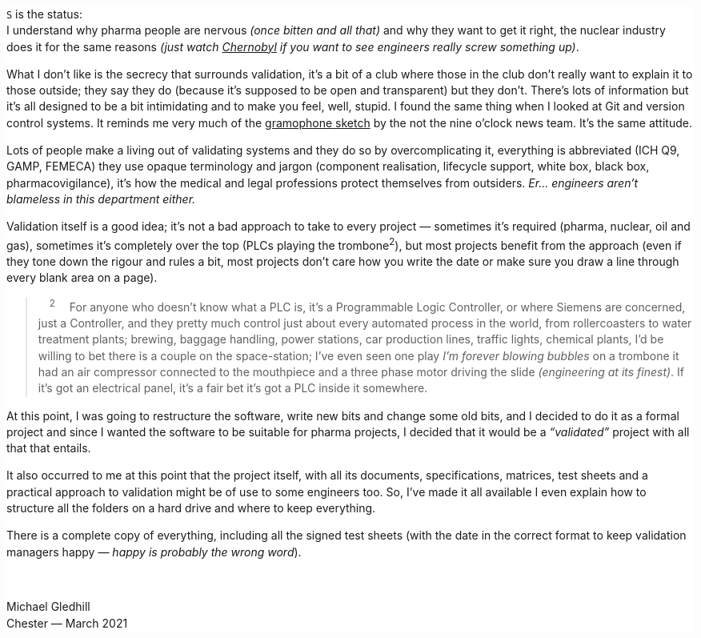 ```S``` is the status:<br>
I understand why pharma people are nervous *(once bitten and all that)* and why they want to get it right, the nuclear industry does it for the same reasons *(just watch [Chernobyl](https://www.youtube.com/watch?v=s9APLXM9Ei8) if you want to see engineers really screw something up)*.

What I don’t like is the secrecy that surrounds validation, it’s a bit of a club where those in the club don’t really want to explain it to those outside; they say they do (because it’s supposed to be open and transparent) but they don’t. There’s lots of information but it’s all designed to be a bit intimidating and to make you feel, well, stupid. I found the same thing when I looked at Git and version control systems. It reminds me very much of the [gramophone sketch](https://www.youtube.com/watch?v=dSINO6MKtco) by the not the nine o’clock news team. It’s the same attitude.

Lots of people make a living out of validating systems and they do so by overcomplicating it, everything is abbreviated (ICH Q9, GAMP, FEMECA) they use opaque terminology and jargon (component realisation, lifecycle support, white box, black box, pharmacovigilance), it’s how the medical and legal professions protect themselves from outsiders. *Er… engineers aren’t blameless in this department either.*

Validation itself is a good idea; it’s not a bad approach to take to every project — sometimes it’s required (pharma, nuclear, oil and gas), sometimes it’s completely over the top (PLCs playing the trombone<sup>2</sup>), but most projects benefit from the approach (even if they tone down the rigour and rules a bit, most projects don’t care how you write the date or make sure you draw a line through every blank area on a page).


>&emsp;<sup>2</sup>&emsp; For anyone who doesn’t know what a PLC is, it’s a Programmable Logic Controller, or where Siemens are concerned, just a Controller, and they pretty much control just about every automated process in the world, from rollercoasters to water treatment plants; brewing, baggage handling, power stations, car production lines, traffic lights, chemical plants, I’d be willing to bet there is a couple on the space-station; I’ve even seen one play *I’m forever blowing bubbles* on a trombone it had an air compressor connected to the mouthpiece and a three phase motor driving the slide *(engineering at its finest)*. If it’s got an electrical panel, it’s a fair bet it’s got a PLC inside it somewhere.

At this point, I was going to restructure the software, write new bits and change some old bits, and I decided to do it as a formal project and since I wanted the software to be suitable for pharma projects, I decided that it would be a *“validated”* project with all that that entails. 

It also occurred to me at this point that the project itself, with all its documents, specifications, matrices, test sheets and a practical approach to validation might be of use to some engineers too. So, I’ve made it all available I even explain how to structure all the folders on a hard drive and where to keep everything.

There is a complete copy of everything, including all the signed test sheets (with the date in the correct format to keep validation managers happy — *happy is probably the wrong word*).

<br />

Michael Gledhill <br> Chester &mdash; March 2021
